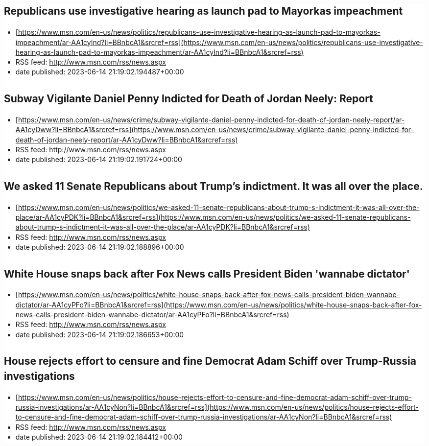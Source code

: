 

## Republicans use investigative hearing as launch pad to Mayorkas impeachment
 - [https://www.msn.com/en-us/news/politics/republicans-use-investigative-hearing-as-launch-pad-to-mayorkas-impeachment/ar-AA1cyInd?li=BBnbcA1&srcref=rss](https://www.msn.com/en-us/news/politics/republicans-use-investigative-hearing-as-launch-pad-to-mayorkas-impeachment/ar-AA1cyInd?li=BBnbcA1&srcref=rss)
 - RSS feed: http://www.msn.com/rss/news.aspx
 - date published: 2023-06-14 21:19:02.194487+00:00



## Subway Vigilante Daniel Penny Indicted for Death of Jordan Neely: Report
 - [https://www.msn.com/en-us/news/crime/subway-vigilante-daniel-penny-indicted-for-death-of-jordan-neely-report/ar-AA1cyDww?li=BBnbcA1&srcref=rss](https://www.msn.com/en-us/news/crime/subway-vigilante-daniel-penny-indicted-for-death-of-jordan-neely-report/ar-AA1cyDww?li=BBnbcA1&srcref=rss)
 - RSS feed: http://www.msn.com/rss/news.aspx
 - date published: 2023-06-14 21:19:02.191724+00:00



## We asked 11 Senate Republicans about Trump’s indictment. It was all over the place.
 - [https://www.msn.com/en-us/news/politics/we-asked-11-senate-republicans-about-trump-s-indictment-it-was-all-over-the-place/ar-AA1cyPDK?li=BBnbcA1&srcref=rss](https://www.msn.com/en-us/news/politics/we-asked-11-senate-republicans-about-trump-s-indictment-it-was-all-over-the-place/ar-AA1cyPDK?li=BBnbcA1&srcref=rss)
 - RSS feed: http://www.msn.com/rss/news.aspx
 - date published: 2023-06-14 21:19:02.188896+00:00



## White House snaps back after Fox News calls President Biden 'wannabe dictator'
 - [https://www.msn.com/en-us/news/politics/white-house-snaps-back-after-fox-news-calls-president-biden-wannabe-dictator/ar-AA1cyPFo?li=BBnbcA1&srcref=rss](https://www.msn.com/en-us/news/politics/white-house-snaps-back-after-fox-news-calls-president-biden-wannabe-dictator/ar-AA1cyPFo?li=BBnbcA1&srcref=rss)
 - RSS feed: http://www.msn.com/rss/news.aspx
 - date published: 2023-06-14 21:19:02.186653+00:00



## House rejects effort to censure and fine Democrat Adam Schiff over Trump-Russia investigations
 - [https://www.msn.com/en-us/news/politics/house-rejects-effort-to-censure-and-fine-democrat-adam-schiff-over-trump-russia-investigations/ar-AA1cyNon?li=BBnbcA1&srcref=rss](https://www.msn.com/en-us/news/politics/house-rejects-effort-to-censure-and-fine-democrat-adam-schiff-over-trump-russia-investigations/ar-AA1cyNon?li=BBnbcA1&srcref=rss)
 - RSS feed: http://www.msn.com/rss/news.aspx
 - date published: 2023-06-14 21:19:02.184412+00:00
